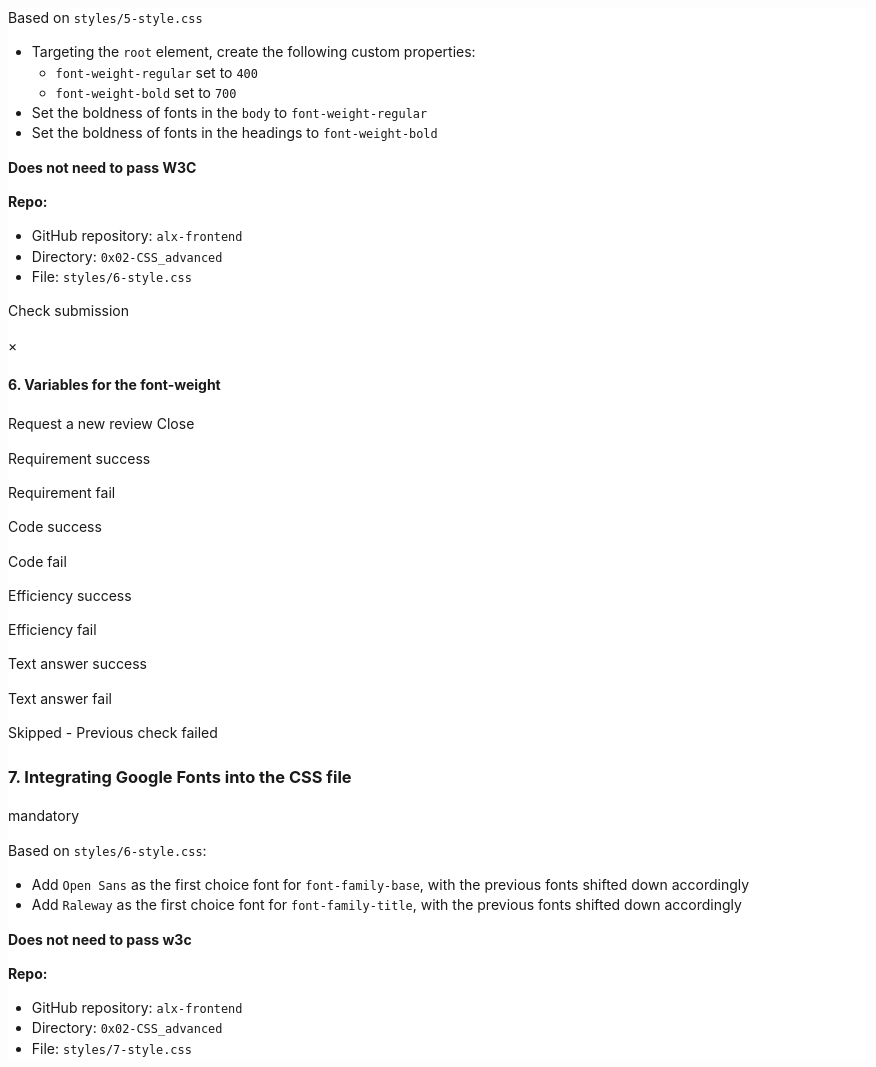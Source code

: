 Based on `styles/5-style.css`

-   Targeting the `root` element, create the following custom properties:
    -   `font-weight-regular` set to `400`
    -   `font-weight-bold` set to `700`
-   Set the boldness of fonts in the `body` to `font-weight-regular`
-   Set the boldness of fonts in the headings to `font-weight-bold`

**Does not need to pass W3C**

**Repo:**

-   GitHub repository: `alx-frontend`
-   Directory: `0x02-CSS_advanced`
-   File: `styles/6-style.css`

Check submission

×

#### 6\. Variables for the font-weight

Request a new review Close

Requirement success

Requirement fail

Code success

Code fail

Efficiency success

Efficiency fail

Text answer success

Text answer fail

Skipped - Previous check failed

### 7\. Integrating Google Fonts into the CSS file

mandatory

Based on `styles/6-style.css`:

-   Add `Open Sans` as the first choice font for `font-family-base`, with the previous fonts shifted down accordingly
-   Add `Raleway` as the first choice font for `font-family-title`, with the previous fonts shifted down accordingly

**Does not need to pass w3c**

**Repo:**

-   GitHub repository: `alx-frontend`
-   Directory: `0x02-CSS_advanced`
-   File: `styles/7-style.css`
